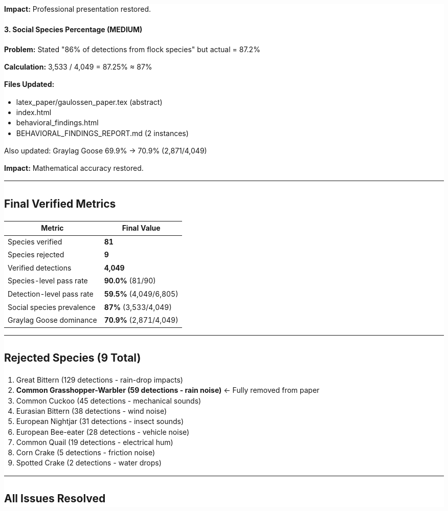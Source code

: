 **Impact:** Professional presentation restored.

#### 3. Social Species Percentage (MEDIUM)
**Problem:** Stated "86% of detections from flock species" but actual = 87.2%

**Calculation:** 3,533 / 4,049 = 87.25% ≈ 87%

**Files Updated:**
- latex_paper/gaulossen_paper.tex (abstract)
- index.html
- behavioral_findings.html
- BEHAVIORAL_FINDINGS_REPORT.md (2 instances)

Also updated: Graylag Goose 69.9% → 70.9% (2,871/4,049)

**Impact:** Mathematical accuracy restored.

---

## Final Verified Metrics

| Metric | Final Value |
|--------|-------------|
| Species verified | **81** |
| Species rejected | **9** |
| Verified detections | **4,049** |
| Species-level pass rate | **90.0%** (81/90) |
| Detection-level pass rate | **59.5%** (4,049/6,805) |
| Social species prevalence | **87%** (3,533/4,049) |
| Graylag Goose dominance | **70.9%** (2,871/4,049) |

---

## Rejected Species (9 Total)

1. Great Bittern (129 detections - rain-drop impacts)
2. **Common Grasshopper-Warbler (59 detections - rain noise)** ← Fully removed from paper
3. Common Cuckoo (45 detections - mechanical sounds)
4. Eurasian Bittern (38 detections - wind noise)
5. European Nightjar (31 detections - insect sounds)
6. European Bee-eater (28 detections - vehicle noise)
7. Common Quail (19 detections - electrical hum)
8. Corn Crake (5 detections - friction noise)
9. Spotted Crake (2 detections - water drops)

---

## All Issues Resolved
